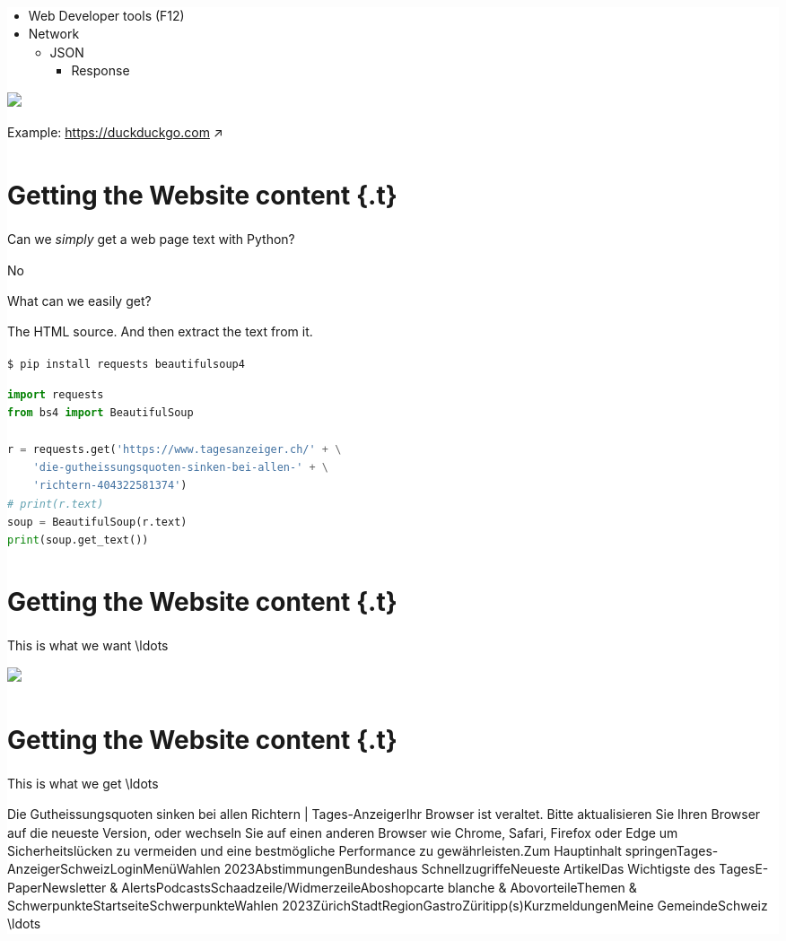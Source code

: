 - Web Developer tools (F12)
- Network
  - JSON
    - Response

![](images/network.png)

Example: <https://duckduckgo.com> $\nearrow$

# Getting the Website content {.t}

Can we _simply_ get a web page text with Python?

No

What can we easily get?

The HTML source.
And then extract the text from it.

```
$ pip install requests beautifulsoup4
```

```py
import requests
from bs4 import BeautifulSoup

r = requests.get('https://www.tagesanzeiger.ch/' + \
    'die-gutheissungsquoten-sinken-bei-allen-' + \
    'richtern-404322581374')
# print(r.text)
soup = BeautifulSoup(r.text)
print(soup.get_text())
```

# Getting the Website content {.t}

This is what we want \ldots

![](images/tagi-page.png)

# Getting the Website content {.t}

This is what we get \ldots

Die Gutheissungsquoten sinken bei allen Richtern | Tages-AnzeigerIhr Browser ist veraltet. Bitte aktualisieren Sie Ihren Browser auf die neueste Version, oder wechseln Sie auf einen anderen Browser wie Chrome, Safari, Firefox  oder Edge um Sicherheitslücken zu vermeiden und eine bestmögliche Performance zu gewährleisten.Zum Hauptinhalt springenTages-AnzeigerSchweizLoginMenüWahlen 2023AbstimmungenBundeshaus SchnellzugriffeNeueste ArtikelDas Wichtigste des TagesE-PaperNewsletter & AlertsPodcastsSchaadzeile/WidmerzeileAboshopcarte blanche & AbovorteileThemen & SchwerpunkteStartseiteSchwerpunkteWahlen 2023ZürichStadtRegionGastroZüritipp(s)KurzmeldungenMeine GemeindeSchweiz \ldots
